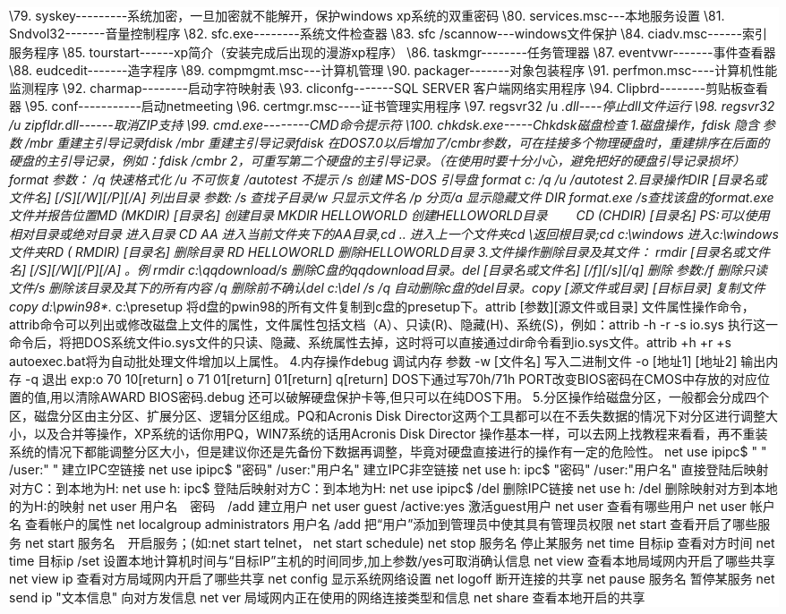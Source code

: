 \79. syskey---------系统加密，一旦加密就不能解开，保护windows xp系统的双重密码
\80. services.msc---本地服务设置
\81. Sndvol32-------音量控制程序
\82. sfc.exe--------系统文件检查器
\83. sfc /scannow---windows文件保护
\84. ciadv.msc------索引服务程序
\85. tourstart------xp简介（安装完成后出现的漫游xp程序）
\86. taskmgr--------任务管理器
\87. eventvwr-------事件查看器
\88. eudcedit-------造字程序
\89. compmgmt.msc---计算机管理
\90. packager-------对象包装程序
\91. perfmon.msc----计算机性能监测程序
\92. charmap--------启动字符映射表
\93. cliconfg-------SQL SERVER 客户端网络实用程序
\94. Clipbrd--------剪贴板查看器
\95. conf-----------启动netmeeting
\96. certmgr.msc----证书管理实用程序
\97. regsvr32 /u *.dll----停止dll文件运行
\98. regsvr32 /u zipfldr.dll------取消ZIP支持
\99. cmd.exe--------CMD命令提示符
\100. chkdsk.exe-----Chkdsk磁盘检查
1.磁盘操作，fdisk 隐含 参数 /mbr 重建主引导记录fdisk /mbr 重建主引导记录fdisk 在DOS7.0以后增加了/cmbr参数，可在挂接多个物理硬盘时，重建排序在后面的硬盘的主引导记录，例如：fdisk /cmbr 2，可重写第二个硬盘的主引导记录。（在使用时要十分小心，避免把好的硬盘引导记录损坏）format 参数： /q 快速格式化 /u 不可恢复 /autotest 不提示 /s 创建 MS-DOS 引导盘 format c: /q /u /autotest
2.目录操作DIR [目录名或文件名] [/S][/W][/P][/A] 列出目录 参数: /s 查找子目录/w 只显示文件名 /p 分页/a 显示隐藏文件 DIR format.exe /s查找该盘的format.exe文件并报告位置MD (MKDIR) [目录名] 创建目录 MKDIR HELLOWORLD 创建HELLOWORLD目录 　　CD (CHDIR) [目录名] PS:可以使用相对目录或绝对目录 进入目录 CD AA 进入当前文件夹下的AA目录,cd .. 进入上一个文件夹cd \返回根目录;cd c:\windows 进入c:\windows文件夹RD ( RMDIR) [目录名] 删除目录 RD HELLOWORLD 删除HELLOWORLD目录
3.文件操作删除目录及其文件： rmdir [目录名或文件名] [/S][/W][/P][/A] 。例 rmdir c:\qqdownload/s 删除C盘的qqdownload目录。del [目录名或文件名] [/f][/s][/q] 删除 参数:/f 删除只读文件/s 删除该目录及其下的所有内容 /q 删除前不确认del c:\del /s /q 自动删除c盘的del目录。copy [源文件或目录] [目标目录] 复制文件 copy d:\pwin98\*.* c:\presetup 将d盘的pwin98的所有文件复制到c盘的presetup下。attrib [参数][源文件或目录] 文件属性操作命令，attrib命令可以列出或修改磁盘上文件的属性，文件属性包括文档（A）、只读(R)、隐藏(H)、系统(S)，例如：attrib -h -r -s io.sys 执行这一命令后，将把DOS系统文件io.sys文件的只读、隐藏、系统属性去掉，这时将可以直接通过dir命令看到io.sys文件。attrib +h +r +s autoexec.bat将为自动批处理文件增加以上属性。
4.内存操作debug 调试内存 参数 -w [文件名] 写入二进制文件 -o [地址1] [地址2] 输出内存 -q 退出 exp:o 70 10[return] o 71 01[return] 01[return] q[return] DOS下通过写70h/71h PORT改变BIOS密码在CMOS中存放的对应位置的值,用以清除AWARD BIOS密码.debug 还可以破解硬盘保护卡等,但只可以在纯DOS下用。
5.分区操作给磁盘分区，一般都会分成四个区，磁盘分区由主分区、扩展分区、逻辑分区组成。PQ和Acronis Disk Director这两个工具都可以在不丢失数据的情况下对分区进行调整大小，以及合并等操作，XP系统的话你用PQ，WIN7系统的话用Acronis Disk Director 操作基本一样，可以去网上找教程来看看，再不重装系统的情况下都能调整分区大小，但是建议你还是先备份下数据再调整，毕竟对硬盘直接进行的操作有一定的危险性。
net use ipipc$ " " /user:" " 建立IPC空链接
net use ipipc$ "密码" /user:"用户名" 建立IPC非空链接
net use h: ipc$ "密码" /user:"用户名" 直接登陆后映射对方C：到本地为H:
net use h: ipc$ 登陆后映射对方C：到本地为H:
net use ipipc$ /del 删除IPC链接
net use h: /del 删除映射对方到本地的为H:的映射
net user 用户名　密码　/add 建立用户
net user guest /active:yes 激活guest用户
net user 查看有哪些用户
net user 帐户名 查看帐户的属性
net localgroup administrators 用户名 /add 把“用户”添加到管理员中使其具有管理员权限
net start 查看开启了哪些服务
net start 服务名　开启服务；(如:net start telnet， net start schedule)
net stop 服务名 停止某服务
net time 目标ip 查看对方时间
net time 目标ip /set 设置本地计算机时间与“目标IP”主机的时间同步,加上参数/yes可取消确认信息
net view 查看本地局域网内开启了哪些共享
net view ip 查看对方局域网内开启了哪些共享
net config 显示系统网络设置
net logoff 断开连接的共享
net pause 服务名 暂停某服务
net send ip "文本信息" 向对方发信息
net ver 局域网内正在使用的网络连接类型和信息
net share 查看本地开启的共享